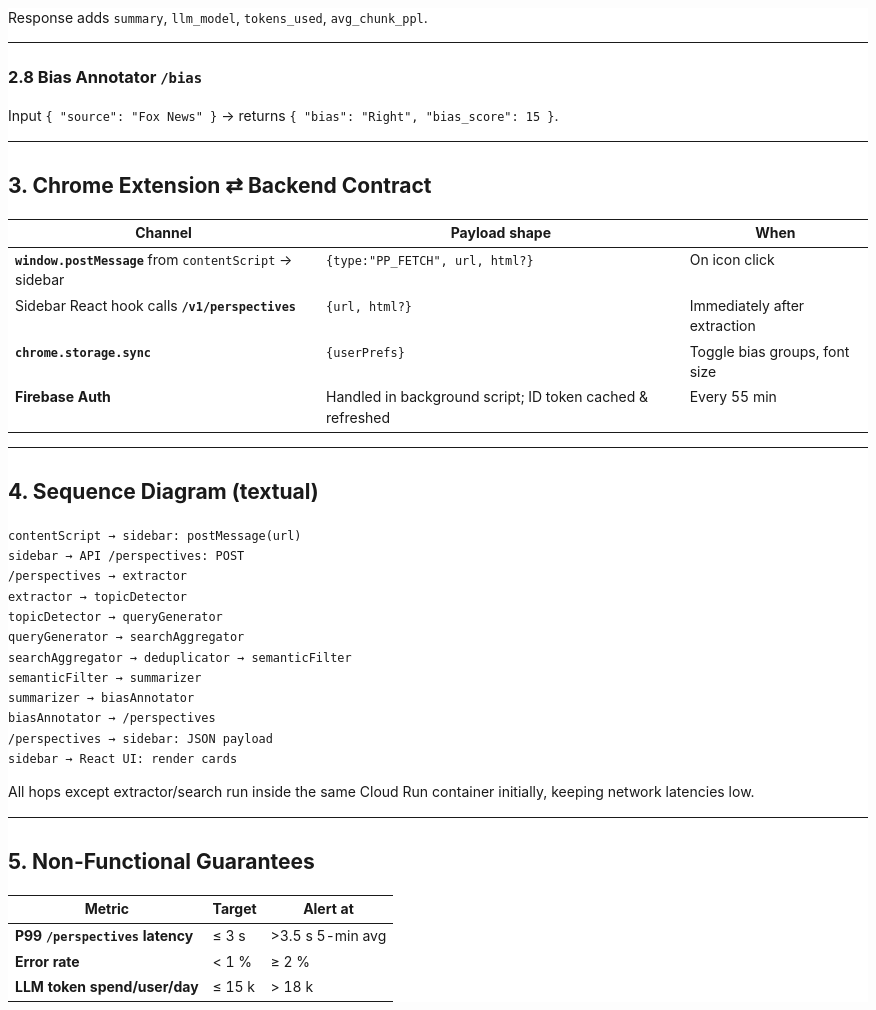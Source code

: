 Response adds `summary`, `llm_model`, `tokens_used`, `avg_chunk_ppl`.

---

### 2.8 Bias Annotator `/bias`

Input `{ "source": "Fox News" }` → returns `{ "bias": "Right", "bias_score": 15 }`.

---

## 3. Chrome Extension ⇄ Backend Contract

| Channel                                                 | Payload shape                                             | When                          |
| ------------------------------------------------------- | --------------------------------------------------------- | ----------------------------- |
| **`window.postMessage`** from `contentScript` → sidebar | `{type:"PP_FETCH", url, html?}`                           | On icon click                 |
| Sidebar React hook calls **`/v1/perspectives`**         | `{url, html?}`                                            | Immediately after extraction  |
| **`chrome.storage.sync`**                               | `{userPrefs}`                                             | Toggle bias groups, font size |
| **Firebase Auth**                                       | Handled in background script; ID token cached & refreshed | Every 55 min                  |

---

## 4. Sequence Diagram (textual)

```
contentScript → sidebar: postMessage(url)
sidebar → API /perspectives: POST
/perspectives → extractor
extractor → topicDetector
topicDetector → queryGenerator
queryGenerator → searchAggregator
searchAggregator → deduplicator → semanticFilter
semanticFilter → summarizer
summarizer → biasAnnotator
biasAnnotator → /perspectives
/perspectives → sidebar: JSON payload
sidebar → React UI: render cards
```

All hops except extractor/search run inside the same Cloud Run container initially, keeping network latencies low.

---

## 5. Non-Functional Guarantees

| Metric                          | Target | Alert at         |
| ------------------------------- | ------ | ---------------- |
| **P99 `/perspectives` latency** | ≤ 3 s  | >3.5 s 5-min avg |
| **Error rate**                  | < 1 %  | ≥ 2 %            |
| **LLM token spend/user/day**    | ≤ 15 k | > 18 k           |
